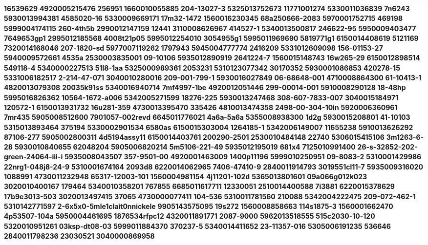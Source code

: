 **16539629**    **4920005215476**    **256951**    **1660010055885**    **204-13027-3**    **5325013752673**
**11771001274**    **5330011036839**    **7n6243**    **5930013994381**    **4585020-16**    **5330009669171**
**17m32-1472**    **1560016230345**    **68a250666-2083**    **5970001752715**    **469198**    **5999004174115**
**260-4th5b**    **2990012147159**    **12441**    **3110008626967**    **414527-1**    **5340013500817**
**246622-95**    **5950009403477**    **7649653gp1**    **2995012185568**    **4008t21p05**    **5995012254010**
**3054955g1**    **5995011969690**    **5819771g1**    **6150014408619**    **5121169**    **7320014168046**
**207-1820-sd**    **5977007119262**    **1797943**    **5945004777774**    **2416209**    **5331012609098**
**156-01153-27**    **5940009572661**    **4535a**    **2530003835001**    **09-10106**    **5935012890919**
**2641224-7**    **1560015148743**    **16w265-29**    **6150012898514**    **549118-4**    **5340000227513**
**51l8-1aa**    **5325000989361**    **2053231**    **5310123077342**    **30170352**    **5930001086853**
**420278-15**    **5331006182517**    **2-214-47-071**    **3040010280016**    **209-001-799-1**    **5930016027849**
**06-68648-001**    **4710008864300**    **61-10413-1**    **4820013079308**    **20035k91ss**    **5340016940714**
**7mf4997-1be**    **4920012051446**    **299-00014-001**    **5910008290128**    **18-48hp**    **5995016826362**
**10564-1672-a006**    **5342005271599**    **18276-225**    **5930013247468**    **308-607-7833-007**    **3040015184971**
**120572-1**    **6150013931732**    **16u281-359**    **4730013395470**    **335426**    **4810013474358**
**2498-00-304-10in**    **5920006360961**    **7mr435**    **5905008512600**    **7901057-002revd**    **6645011776021**
**4a6a-5a6a**    **5355008938300**    **1d2g**    **5930015208801**    **41-10103**    **5315013893464**
**375194**    **5330002901534**    **6580as**    **6150015303004**    **1264185-1**    **5342006149007**
**11655238**    **5910013626292**    **87106-277**    **5905002800311**    **4d5194assy11**    **6150014403761**
**200290-2501**    **2530010484148**    **22740**    **5306015415106**    **3m1263-6-28**    **5930010840655**
**62048204**    **5905006820214**    **5m5106-221-49**    **5935012195019**    **681x4**    **7125010991400**
**26-s-32852-202-green-24064-iii-i**    **5935008043507**    **357-9501-00**    **4920001463009**    **1400p11196**    **5999010250951**
**09-8083-2**    **5310001429986**    **22nrg1-048j8-24-9**    **5310001674164**    **2093d8**    **6220014062965**
**7406-47410-9**    **2840011914793**    **3019551cl11-7**    **5935009316020**    **1088991**    **4730011232948**
**65317-12003-101**    **1560004981154**    **4j11201-102d**    **5365013801601**    **09a066g012k023**    **3020010400167**
**179464**    **5340010358201**    **767855**    **6685011617711**    **12330051**    **2510014400588**
**7i3881**    **6220015378629**    **17b9e3013-503**    **3020013497415**    **37065**    **4730000077411**
**104-536**    **5310011781560**    **210088**    **5342004222475**    **209-072-462-1**    **5310142771597**
**2-6x5x0-5mle1clait0nnickele**    **9905143575095**    **19s272**    **1560008858663**    **114s1875-3**    **1560001662470**
**4p53507-104a**    **5950004461695**    **1876534rfpc12**    **4320011891771**    **2087-9000**    **5962013518555**
**515c2030-10-120**    **5320010951261**    **03ksp-dt08-03**    **5999011884370**    **370237-5**    **5340014411652**
**23-11357-016**    **5305006191235**    **536646**    **2840011798236**    **23030521**    **3040000869958**